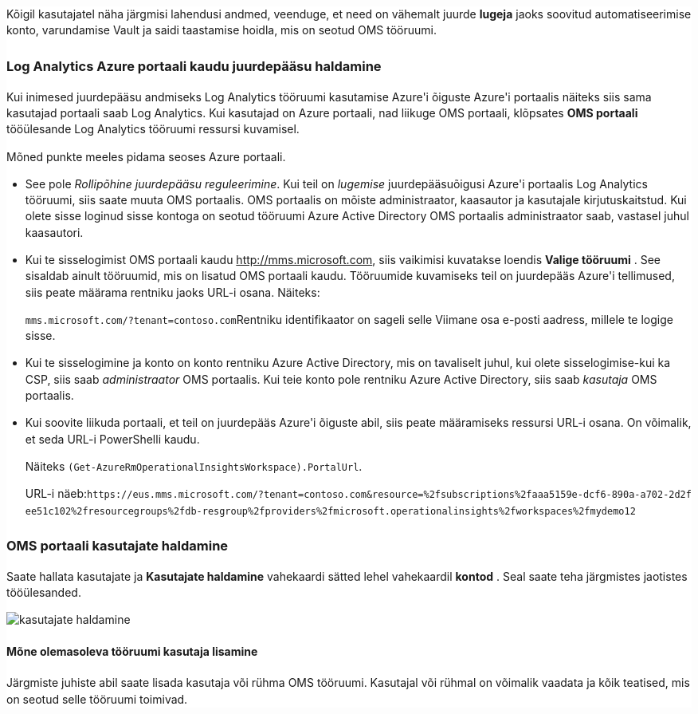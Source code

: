 Kõigil kasutajatel näha järgmisi lahendusi andmed, veenduge, et need on vähemalt juurde **lugeja** jaoks soovitud automatiseerimise konto, varundamise Vault ja saidi taastamise hoidla, mis on seotud OMS tööruumi.   

### <a name="managing-access-to-log-analytics-using-the-azure-portal"></a>Log Analytics Azure portaali kaudu juurdepääsu haldamine

Kui inimesed juurdepääsu andmiseks Log Analytics tööruumi kasutamise Azure'i õiguste Azure'i portaalis näiteks siis sama kasutajad portaali saab Log Analytics. Kui kasutajad on Azure portaali, nad liikuge OMS portaali, klõpsates **OMS portaali** tööülesande Log Analytics tööruumi ressursi kuvamisel.

Mõned punkte meeles pidama seoses Azure portaali.

- See pole *Rollipõhine juurdepääsu reguleerimine*. Kui teil on *lugemise* juurdepääsuõigusi Azure'i portaalis Log Analytics tööruumi, siis saate muuta OMS portaalis. OMS portaalis on mõiste administraator, kaasautor ja kasutajale kirjutuskaitstud. Kui olete sisse loginud sisse kontoga on seotud tööruumi Azure Active Directory OMS portaalis administraator saab, vastasel juhul kaasautori.

- Kui te sisselogimist OMS portaali kaudu http://mms.microsoft.com, siis vaikimisi kuvatakse loendis **Valige tööruumi** . See sisaldab ainult tööruumid, mis on lisatud OMS portaali kaudu. Tööruumide kuvamiseks teil on juurdepääs Azure'i tellimused, siis peate määrama rentniku jaoks URL-i osana. Näiteks:

  `mms.microsoft.com/?tenant=contoso.com`Rentniku identifikaator on sageli selle Viimane osa e-posti aadress, millele te logige sisse.

- Kui te sisselogimine ja konto on konto rentniku Azure Active Directory, mis on tavaliselt juhul, kui olete sisselogimise-kui ka CSP, siis saab *administraator* OMS portaalis. Kui teie konto pole rentniku Azure Active Directory, siis saab *kasutaja* OMS portaalis.

- Kui soovite liikuda portaali, et teil on juurdepääs Azure'i õiguste abil, siis peate määramiseks ressursi URL-i osana. On võimalik, et seda URL-i PowerShelli kaudu.

  Näiteks `(Get-AzureRmOperationalInsightsWorkspace).PortalUrl`.

  URL-i näeb:`https://eus.mms.microsoft.com/?tenant=contoso.com&resource=%2fsubscriptions%2faaa5159e-dcf6-890a-a702-2d2fee51c102%2fresourcegroups%2fdb-resgroup%2fproviders%2fmicrosoft.operationalinsights%2fworkspaces%2fmydemo12`


### <a name="managing-users-in-the-oms-portal"></a>OMS portaali kasutajate haldamine

Saate hallata kasutajate ja **Kasutajate haldamine** vahekaardi sätted lehel vahekaardil **kontod** . Seal saate teha järgmistes jaotistes tööülesanded.  

![kasutajate haldamine](./media/log-analytics-manage-access/setup-workspace-manage-users.png)

#### <a name="add-a-user-to-an-existing-workspace"></a>Mõne olemasoleva tööruumi kasutaja lisamine

Järgmiste juhiste abil saate lisada kasutaja või rühma OMS tööruumi. Kasutajal või rühmal on võimalik vaadata ja kõik teatised, mis on seotud selle tööruumi toimivad.
